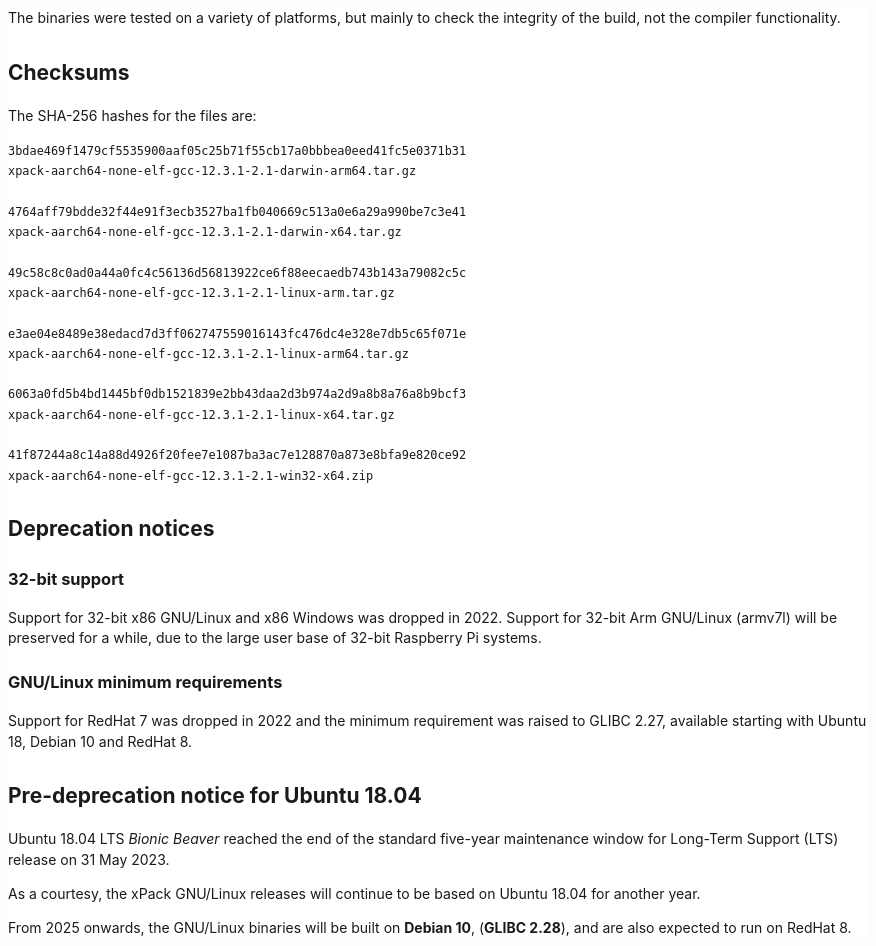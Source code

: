 The binaries were tested on a variety of platforms,
but mainly to check the integrity of the
build, not the compiler functionality.

## Checksums

The SHA-256 hashes for the files are:

```txt
3bdae469f1479cf5535900aaf05c25b71f55cb17a0bbbea0eed41fc5e0371b31
xpack-aarch64-none-elf-gcc-12.3.1-2.1-darwin-arm64.tar.gz

4764aff79bdde32f44e91f3ecb3527ba1fb040669c513a0e6a29a990be7c3e41
xpack-aarch64-none-elf-gcc-12.3.1-2.1-darwin-x64.tar.gz

49c58c8c0ad0a44a0fc4c56136d56813922ce6f88eecaedb743b143a79082c5c
xpack-aarch64-none-elf-gcc-12.3.1-2.1-linux-arm.tar.gz

e3ae04e8489e38edacd7d3ff062747559016143fc476dc4e328e7db5c65f071e
xpack-aarch64-none-elf-gcc-12.3.1-2.1-linux-arm64.tar.gz

6063a0fd5b4bd1445bf0db1521839e2bb43daa2d3b974a2d9a8b8a76a8b9bcf3
xpack-aarch64-none-elf-gcc-12.3.1-2.1-linux-x64.tar.gz

41f87244a8c14a88d4926f20fee7e1087ba3ac7e128870a873e8bfa9e820ce92
xpack-aarch64-none-elf-gcc-12.3.1-2.1-win32-x64.zip

```

## Deprecation notices

### 32-bit support

Support for 32-bit x86 GNU/Linux and x86 Windows was
dropped in 2022. Support for 32-bit Arm GNU/Linux (armv7l) will be preserved
for a while, due to the large user base of 32-bit Raspberry Pi systems.

### GNU/Linux minimum requirements

Support for RedHat 7 was dropped in 2022 and the
minimum requirement was raised to GLIBC 2.27, available starting
with Ubuntu 18, Debian 10 and RedHat 8.

## Pre-deprecation notice for Ubuntu 18.04

Ubuntu 18.04 LTS _Bionic Beaver_ reached the end of the standard five-year
maintenance window for Long-Term Support (LTS) release on 31 May 2023.

As a courtesy, the xPack GNU/Linux releases will continue to be based on
Ubuntu 18.04 for another year.

From 2025 onwards, the GNU/Linux binaries will be built on **Debian 10**,
(**GLIBC 2.28**), and are also expected to run on RedHat 8.

